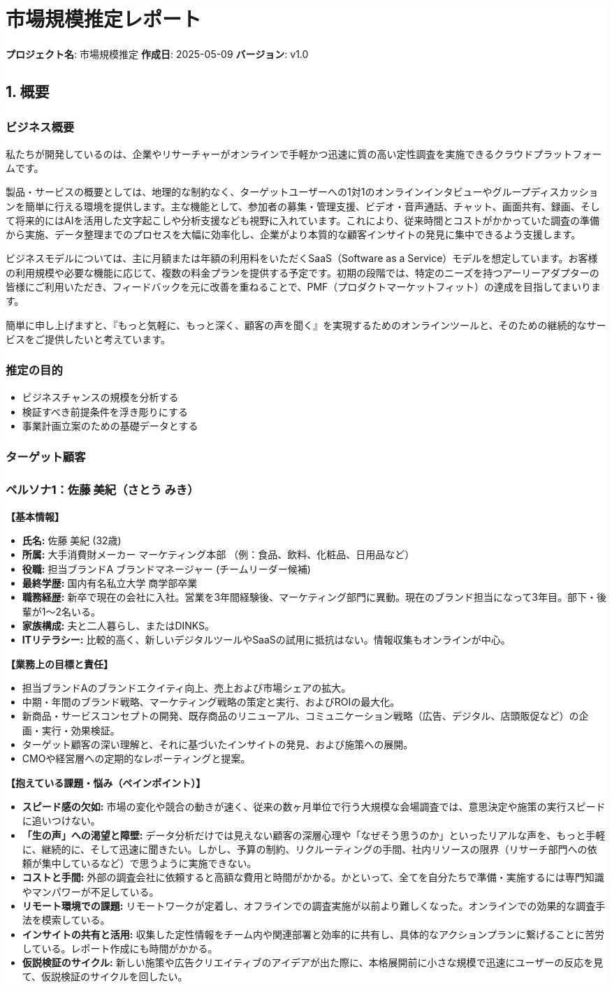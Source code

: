 # 市場規模推定レポート

**プロジェクト名**: 市場規模推定
**作成日**: 2025-05-09
**バージョン**: v1.0

## 1. 概要

### ビジネス概要
私たちが開発しているのは、企業やリサーチャーがオンラインで手軽かつ迅速に質の高い定性調査を実施できるクラウドプラットフォームです。

製品・サービスの概要としては、地理的な制約なく、ターゲットユーザーへの1対1のオンラインインタビューやグループディスカッションを簡単に行える環境を提供します。主な機能として、参加者の募集・管理支援、ビデオ・音声通話、チャット、画面共有、録画、そして将来的にはAIを活用した文字起こしや分析支援なども視野に入れています。これにより、従来時間とコストがかかっていた調査の準備から実施、データ整理までのプロセスを大幅に効率化し、企業がより本質的な顧客インサイトの発見に集中できるよう支援します。

ビジネスモデルについては、主に月額または年額の利用料をいただくSaaS（Software as a Service）モデルを想定しています。お客様の利用規模や必要な機能に応じて、複数の料金プランを提供する予定です。初期の段階では、特定のニーズを持つアーリーアダプターの皆様にご利用いただき、フィードバックを元に改善を重ねることで、PMF（プロダクトマーケットフィット）の達成を目指してまいります。

簡単に申し上げますと、『もっと気軽に、もっと深く、顧客の声を聞く』を実現するためのオンラインツールと、そのための継続的なサービスをご提供したいと考えています。

### 推定の目的
- ビジネスチャンスの規模を分析する
- 検証すべき前提条件を浮き彫りにする
- 事業計画立案のための基礎データとする

### ターゲット顧客
### ペルソナ1：佐藤 美紀（さとう みき）

**【基本情報】**

* **氏名:** 佐藤 美紀 (32歳)
* **所属:** 大手消費財メーカー マーケティング本部 （例：食品、飲料、化粧品、日用品など）
* **役職:** 担当ブランドA ブランドマネージャー (チームリーダー候補)
* **最終学歴:** 国内有名私立大学 商学部卒業
* **職務経歴:** 新卒で現在の会社に入社。営業を3年間経験後、マーケティング部門に異動。現在のブランド担当になって3年目。部下・後輩が1～2名いる。
* **家族構成:** 夫と二人暮らし、またはDINKS。
* **ITリテラシー:** 比較的高く、新しいデジタルツールやSaaSの試用に抵抗はない。情報収集もオンラインが中心。

**【業務上の目標と責任】**

* 担当ブランドAのブランドエクイティ向上、売上および市場シェアの拡大。
* 中期・年間のブランド戦略、マーケティング戦略の策定と実行、およびROIの最大化。
* 新商品・サービスコンセプトの開発、既存商品のリニューアル、コミュニケーション戦略（広告、デジタル、店頭販促など）の企画・実行・効果検証。
* ターゲット顧客の深い理解と、それに基づいたインサイトの発見、および施策への展開。
* CMOや経営層への定期的なレポーティングと提案。

**【抱えている課題・悩み（ペインポイント）】**

* **スピード感の欠如:** 市場の変化や競合の動きが速く、従来の数ヶ月単位で行う大規模な会場調査では、意思決定や施策の実行スピードに追いつけない。
* **「生の声」への渇望と障壁:** データ分析だけでは見えない顧客の深層心理や「なぜそう思うのか」といったリアルな声を、もっと手軽に、継続的に、そして迅速に聞きたい。しかし、予算の制約、リクルーティングの手間、社内リソースの限界（リサーチ部門への依頼が集中しているなど）で思うように実施できない。
* **コストと手間:** 外部の調査会社に依頼すると高額な費用と時間がかかる。かといって、全てを自分たちで準備・実施するには専門知識やマンパワーが不足している。
* **リモート環境での課題:** リモートワークが定着し、オフラインでの調査実施が以前より難しくなった。オンラインでの効果的な調査手法を模索している。
* **インサイトの共有と活用:** 収集した定性情報をチーム内や関連部署と効率的に共有し、具体的なアクションプランに繋げることに苦労している。レポート作成にも時間がかかる。
* **仮説検証のサイクル:** 新しい施策や広告クリエイティブのアイデアが出た際に、本格展開前に小さな規模で迅速にユーザーの反応を見て、仮説検証のサイクルを回したい。
